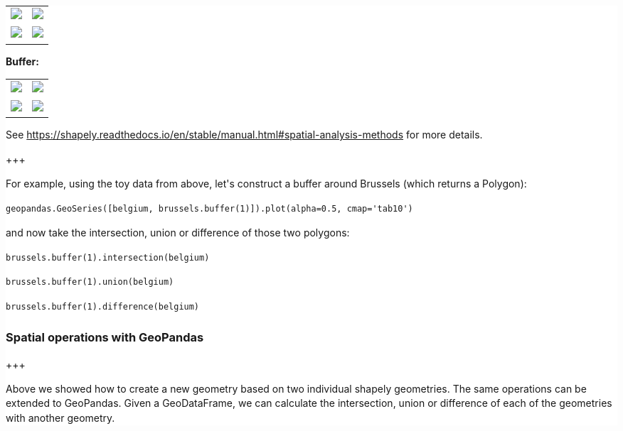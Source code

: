 <table><tr>
<td> <img src="../img/spatial-operations-base.png"/> </td>
<td> <img src="../img/spatial-operations-intersection.png"/> </td>
</tr>
<tr>
<td> <img src="../img/spatial-operations-union.png"/> </td>
<td> <img src="../img/spatial-operations-difference.png"/> </td>
</tr></table>

**Buffer:**

<table><tr>
<td> <img src="../img/spatial-operations-buffer-point1.png"/> </td>
<td> <img src="../img/spatial-operations-buffer-point2.png"/> </td>
</tr>
<tr>
<td> <img src="../img/spatial-operations-buffer-line.png"/> </td>
<td> <img src="../img/spatial-operations-buffer-polygon.png"/> </td>
</tr></table>


See https://shapely.readthedocs.io/en/stable/manual.html#spatial-analysis-methods for more details.

+++

For example, using the toy data from above, let's construct a buffer around Brussels (which returns a Polygon):

```{code-cell} ipython3
geopandas.GeoSeries([belgium, brussels.buffer(1)]).plot(alpha=0.5, cmap='tab10')
```

and now take the intersection, union or difference of those two polygons:

```{code-cell} ipython3
brussels.buffer(1).intersection(belgium)
```

```{code-cell} ipython3
brussels.buffer(1).union(belgium)
```

```{code-cell} ipython3
brussels.buffer(1).difference(belgium)
```

### Spatial operations with GeoPandas

+++

Above we showed how to create a new geometry based on two individual shapely geometries. The same operations can be extended to GeoPandas. Given a GeoDataFrame, we can calculate the intersection, union or difference of each of the geometries with another geometry.
